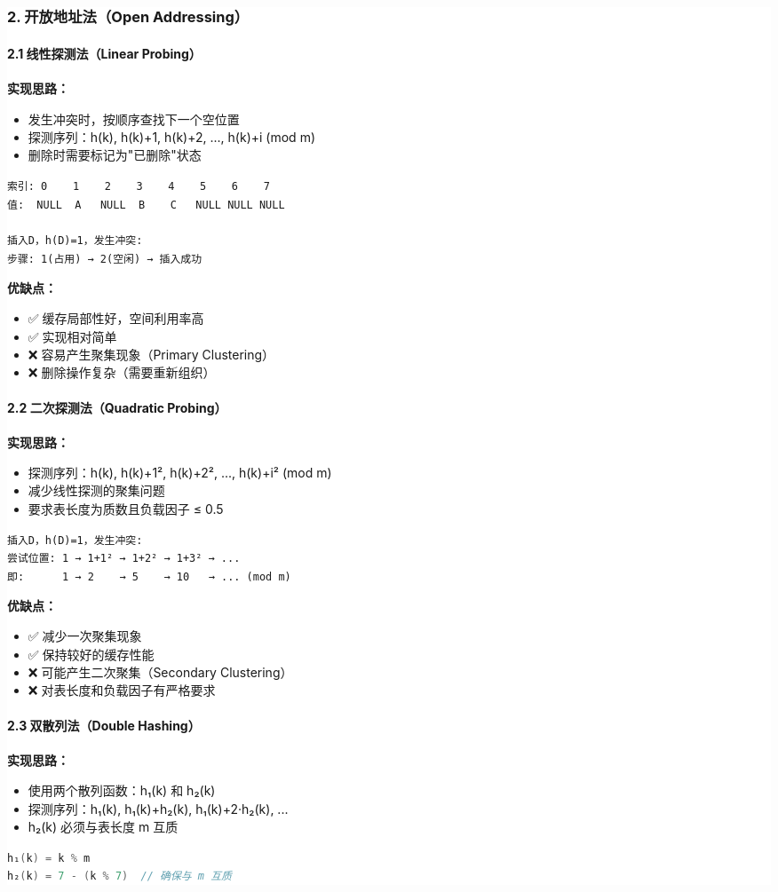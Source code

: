 ### 2. 开放地址法（Open Addressing）

#### 2.1 线性探测法（Linear Probing）

**实现思路：**

- 发生冲突时，按顺序查找下一个空位置
- 探测序列：h(k), h(k)+1, h(k)+2, ..., h(k)+i (mod m)
- 删除时需要标记为"已删除"状态

```
索引: 0    1    2    3    4    5    6    7
值:  NULL  A   NULL  B    C   NULL NULL NULL

插入D，h(D)=1，发生冲突:
步骤: 1(占用) → 2(空闲) → 插入成功
```

**优缺点：**

- ✅ 缓存局部性好，空间利用率高
- ✅ 实现相对简单
- ❌ 容易产生聚集现象（Primary Clustering）
- ❌ 删除操作复杂（需要重新组织）

#### 2.2 二次探测法（Quadratic Probing）

**实现思路：**

- 探测序列：h(k), h(k)+1², h(k)+2², ..., h(k)+i² (mod m)
- 减少线性探测的聚集问题
- 要求表长度为质数且负载因子 ≤ 0.5

```
插入D，h(D)=1，发生冲突:
尝试位置: 1 → 1+1² → 1+2² → 1+3² → ...
即:      1 → 2    → 5    → 10   → ... (mod m)
```

**优缺点：**

- ✅ 减少一次聚集现象
- ✅ 保持较好的缓存性能
- ❌ 可能产生二次聚集（Secondary Clustering）
- ❌ 对表长度和负载因子有严格要求

#### 2.3 双散列法（Double Hashing）

**实现思路：**

- 使用两个散列函数：h₁(k) 和 h₂(k)
- 探测序列：h₁(k), h₁(k)+h₂(k), h₁(k)+2·h₂(k), ...
- h₂(k) 必须与表长度 m 互质

```c
h₁(k) = k % m
h₂(k) = 7 - (k % 7)  // 确保与 m 互质
```
